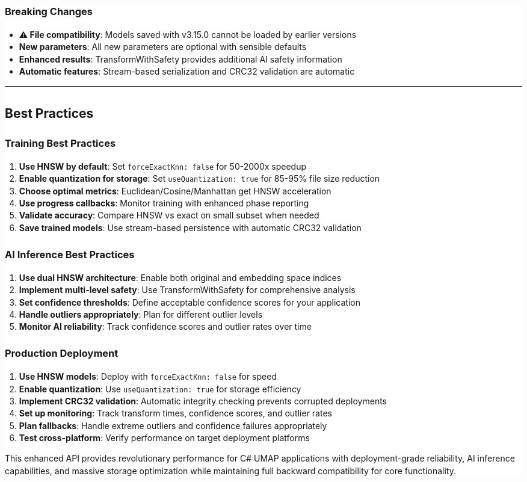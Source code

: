 
### Breaking Changes
- **⚠️ File compatibility**: Models saved with v3.15.0 cannot be loaded by earlier versions
- **New parameters**: All new parameters are optional with sensible defaults
- **Enhanced results**: TransformWithSafety provides additional AI safety information
- **Automatic features**: Stream-based serialization and CRC32 validation are automatic

---

## Best Practices

### Training Best Practices

1. **Use HNSW by default**: Set `forceExactKnn: false` for 50-2000x speedup
2. **Enable quantization for storage**: Set `useQuantization: true` for 85-95% file size reduction
3. **Choose optimal metrics**: Euclidean/Cosine/Manhattan get HNSW acceleration
4. **Use progress callbacks**: Monitor training with enhanced phase reporting
5. **Validate accuracy**: Compare HNSW vs exact on small subset when needed
6. **Save trained models**: Use stream-based persistence with automatic CRC32 validation

### AI Inference Best Practices

1. **Use dual HNSW architecture**: Enable both original and embedding space indices
2. **Implement multi-level safety**: Use TransformWithSafety for comprehensive analysis
3. **Set confidence thresholds**: Define acceptable confidence scores for your application
4. **Handle outliers appropriately**: Plan for different outlier levels
5. **Monitor AI reliability**: Track confidence scores and outlier rates over time

### Production Deployment

1. **Use HNSW models**: Deploy with `forceExactKnn: false` for speed
2. **Enable quantization**: Use `useQuantization: true` for storage efficiency
3. **Implement CRC32 validation**: Automatic integrity checking prevents corrupted deployments
4. **Set up monitoring**: Track transform times, confidence scores, and outlier rates
5. **Plan fallbacks**: Handle extreme outliers and confidence failures appropriately
6. **Test cross-platform**: Verify performance on target deployment platforms

This enhanced API provides revolutionary performance for C# UMAP applications with deployment-grade reliability, AI inference capabilities, and massive storage optimization while maintaining full backward compatibility for core functionality.